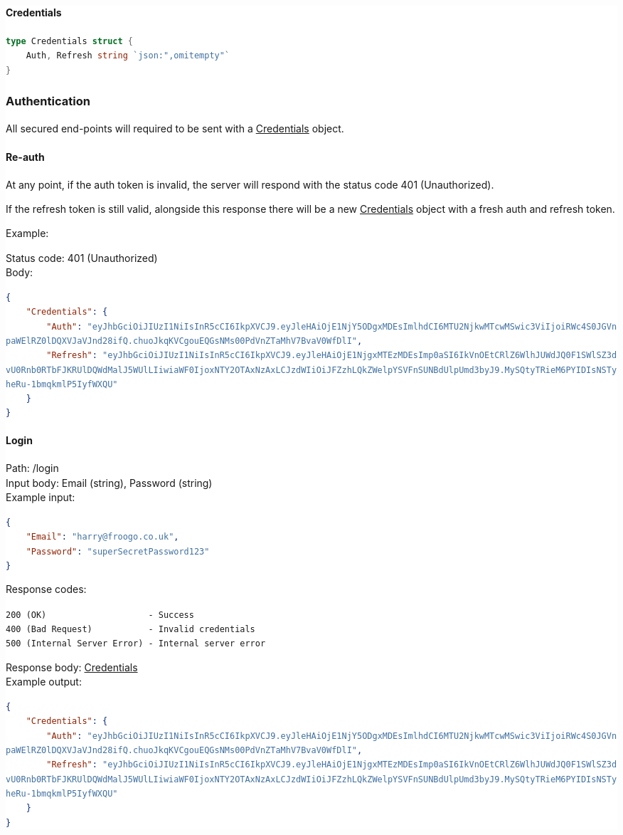 #### Credentials
```Go
type Credentials struct {
	Auth, Refresh string `json:",omitempty"`
}
```

### Authentication

All secured end-points will required to be sent with a [Credentials](#credentials) object.  

#### Re-auth

At any point, if the auth token is invalid, the server will respond with the status code 401 (Unauthorized).  

If the refresh token is still valid, alongside this response there will be a new [Credentials](#credentials) object with a fresh auth and refresh token.  

Example:  

Status code: 401 (Unauthorized)  
Body:  
```JSON
{
	"Credentials": {
		"Auth": "eyJhbGciOiJIUzI1NiIsInR5cCI6IkpXVCJ9.eyJleHAiOjE1NjY5ODgxMDEsImlhdCI6MTU2NjkwMTcwMSwic3ViIjoiRWc4S0JGVnpaWElRZ0lDQXVJaVJnd28ifQ.chuoJkqKVCgouEQGsNMs00PdVnZTaMhV7BvaV0WfDlI",
		"Refresh": "eyJhbGciOiJIUzI1NiIsInR5cCI6IkpXVCJ9.eyJleHAiOjE1NjgxMTEzMDEsImp0aSI6IkVnOEtCRlZ6WlhJUWdJQ0F1SWlSZ3dvU0Rnb0RTbFJKRUlDQWdMalJ5WUlLIiwiaWF0IjoxNTY2OTAxNzAxLCJzdWIiOiJFZzhLQkZWelpYSVFnSUNBdUlpUmd3byJ9.MySQtyTRieM6PYIDIsNSTyheRu-1bmqkmlP5IyfWXQU"
	}
}
```

#### Login
Path: /login  
Input body: Email (string), Password (string)  
Example input:  
```JSON
{
    "Email": "harry@froogo.co.uk",
    "Password": "superSecretPassword123"
}
```
Response codes:  
```
200 (OK)                    - Success
400 (Bad Request)           - Invalid credentials
500 (Internal Server Error) - Internal server error
```
Response body: [Credentials](#credentials)  
Example output:  
```JSON
{
	"Credentials": {
		"Auth": "eyJhbGciOiJIUzI1NiIsInR5cCI6IkpXVCJ9.eyJleHAiOjE1NjY5ODgxMDEsImlhdCI6MTU2NjkwMTcwMSwic3ViIjoiRWc4S0JGVnpaWElRZ0lDQXVJaVJnd28ifQ.chuoJkqKVCgouEQGsNMs00PdVnZTaMhV7BvaV0WfDlI",
		"Refresh": "eyJhbGciOiJIUzI1NiIsInR5cCI6IkpXVCJ9.eyJleHAiOjE1NjgxMTEzMDEsImp0aSI6IkVnOEtCRlZ6WlhJUWdJQ0F1SWlSZ3dvU0Rnb0RTbFJKRUlDQWdMalJ5WUlLIiwiaWF0IjoxNTY2OTAxNzAxLCJzdWIiOiJFZzhLQkZWelpYSVFnSUNBdUlpUmd3byJ9.MySQtyTRieM6PYIDIsNSTyheRu-1bmqkmlP5IyfWXQU"
	}
}
```
